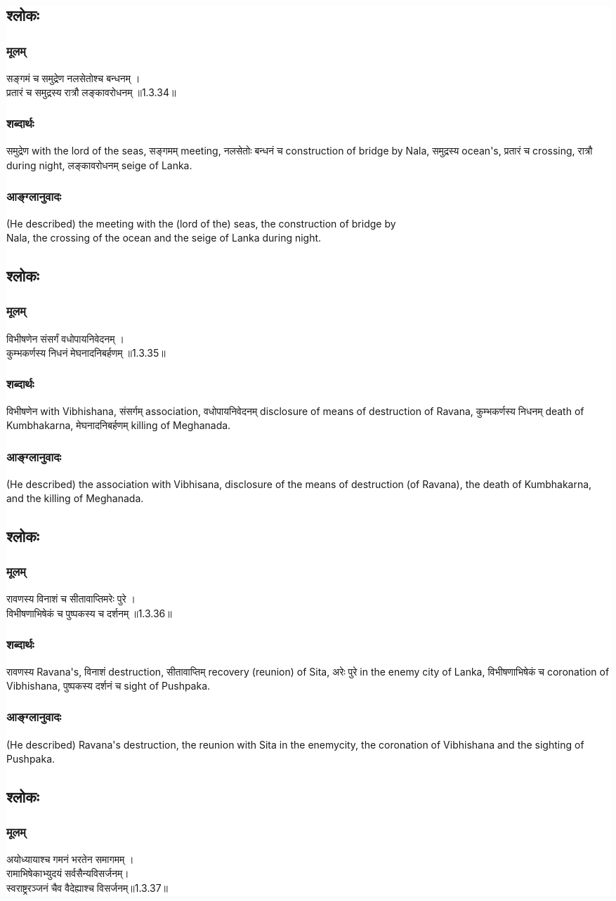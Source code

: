 ## श्लोकः
### मूलम्
सङ्गमं च समुद्रेण नलसेतोश्च बन्धनम् ।  
प्रतारं च समुद्रस्य रात्रौ लङ्कावरोधनम् ॥1.3.34॥

### शब्दार्थः
समुद्रेण with the lord of the seas, सङ्गमम् meeting, नलसेतोः बन्धनं च construction of bridge by Nala, समुद्रस्य ocean's, प्रतारं च crossing, रात्रौ during night, लङ्कावरोधनम् seige of Lanka.

### आङ्ग्लानुवादः
(He described) the meeting with the (lord of the) seas, the construction of bridge by  
Nala, the crossing of the ocean and the seige of Lanka during night.



## श्लोकः
### मूलम्
विभीषणेन संसर्गं वधोपायनिवेदनम् ।  
कुम्भकर्णस्य निधनं मेघनादनिबर्हणम् ॥1.3.35॥

### शब्दार्थः
विभीषणेन with Vibhishana, संसर्गम् association, वधोपायनिवेदनम् disclosure of means of destruction of Ravana, कुम्भकर्णस्य निधनम् death of Kumbhakarna, मेघनादनिबर्हणम् killing of Meghanada.

### आङ्ग्लानुवादः
(He described) the association with Vibhisana, disclosure of the means of destruction (of Ravana), the death of Kumbhakarna, and the killing of Meghanada.



## श्लोकः
### मूलम्
रावणस्य विनाशं च सीतावाप्तिमरेः पुरे ।  
विभीषणाभिषेकं च पुष्पकस्य च दर्शनम् ॥1.3.36॥

### शब्दार्थः
रावणस्य Ravana's, विनाशं destruction, सीतावाप्तिम् recovery (reunion) of Sita, अरेः पुरे in the enemy city of Lanka, विभीषणाभिषेकं च coronation of Vibhishana,  पुष्पकस्य दर्शनं च sight  of Pushpaka.

### आङ्ग्लानुवादः
(He described) Ravana's destruction, the reunion with Sita in the enemycity, the coronation of Vibhishana and the sighting of Pushpaka.



## श्लोकः
### मूलम्
अयोध्यायाश्च गमनं भरतेन समागमम् ।  
रामाभिषेकाभ्युदयं सर्वसैन्यविसर्जनम्।  
स्वराष्ट्ररञ्जनं चैव वैदेह्याश्च विसर्जनम्॥1.3.37॥
